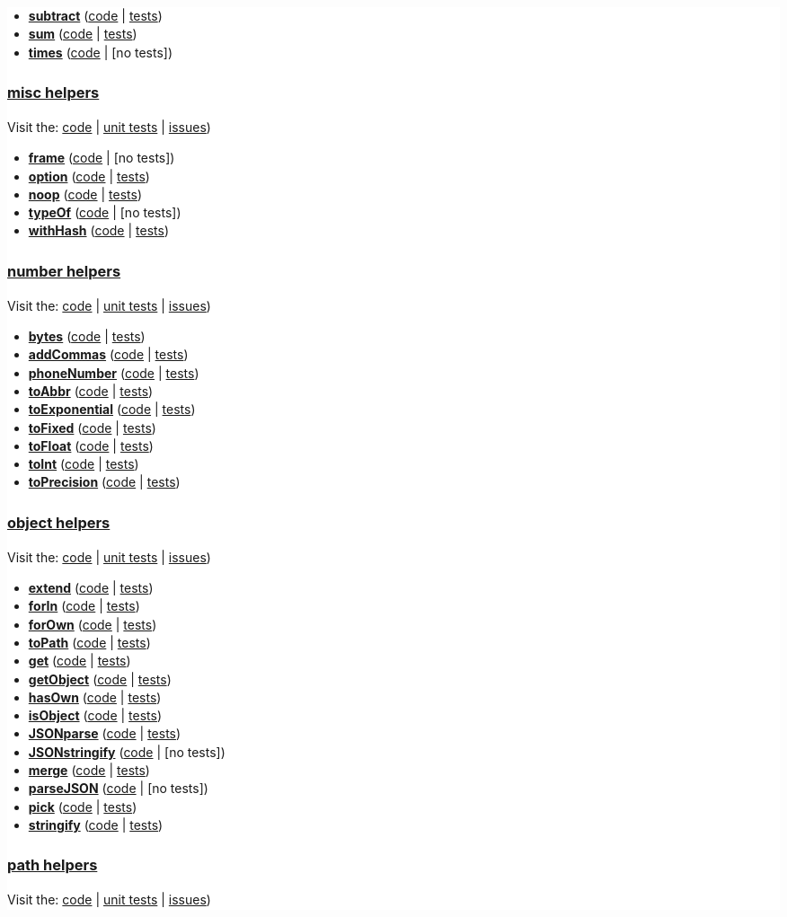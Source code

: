 * **[subtract](#subtract)** ([code](lib/math.js#L241) | [tests](test/math.js#L76))
* **[sum](#sum)** ([code](lib/math.js#L263) | [tests](test/math.js#L83))
* **[times](#times)** ([code](lib/math.js#L286) | [no tests])

### [misc helpers](#misc)

Visit the: [code](lib/misc.js) | [unit tests](test/misc.js) | [issues](https://github.com/jonathas/handlebars-helpers/issues?utf8=%E2%9C%93&q=is%3Aissue+is%3Aopen+misc+helpers))

* **[frame](#frame)** ([code](lib/misc.js#L11) | [no tests])
* **[option](#option)** ([code](lib/misc.js#L26) | [tests](test/misc.js#L20))
* **[noop](#noop)** ([code](lib/misc.js#L39) | [tests](test/misc.js#L13))
* **[typeOf](#typeOf)** ([code](lib/misc.js#L59) | [no tests])
* **[withHash](#withHash)** ([code](lib/misc.js#L71) | [tests](test/misc.js#L38))

### [number helpers](#number)

Visit the: [code](lib/number.js) | [unit tests](test/number.js) | [issues](https://github.com/jonathas/handlebars-helpers/issues?utf8=%E2%9C%93&q=is%3Aissue+is%3Aopen+number+helpers))

* **[bytes](#bytes)** ([code](lib/number.js#L24) | [tests](test/number.js#L10))
* **[addCommas](#addCommas)** ([code](lib/number.js#L61) | [tests](test/number.js#L84))
* **[phoneNumber](#phoneNumber)** ([code](lib/number.js#L74) | [tests](test/number.js#L30))
* **[toAbbr](#toAbbr)** ([code](lib/number.js#L92) | [tests](test/number.js#L91))
* **[toExponential](#toExponential)** ([code](lib/number.js#L130) | [tests](test/number.js#L59))
* **[toFixed](#toFixed)** ([code](lib/number.js#L153) | [tests](test/number.js#L37))
* **[toFloat](#toFloat)** ([code](lib/number.js#L169) | [tests](test/number.js#L77))
* **[toInt](#toInt)** ([code](lib/number.js#L179) | [tests](test/number.js#L70))
* **[toPrecision](#toPrecision)** ([code](lib/number.js#L196) | [tests](test/number.js#L48))

### [object helpers](#object)

Visit the: [code](lib/object.js) | [unit tests](test/object.js) | [issues](https://github.com/jonathas/handlebars-helpers/issues?utf8=%E2%9C%93&q=is%3Aissue+is%3Aopen+object+helpers))

* **[extend](#extend)** ([code](lib/object.js#L18) | [tests](test/object.js#L15))
* **[forIn](#forIn)** ([code](lib/object.js#L55) | [tests](test/object.js#L33))
* **[forOwn](#forOwn)** ([code](lib/object.js#L81) | [tests](test/object.js#L50))
* **[toPath](#toPath)** ([code](lib/object.js#L106) | [tests](test/object.js#L87))
* **[get](#get)** ([code](lib/object.js#L128) | [tests](test/object.js#L77))
* **[getObject](#getObject)** ([code](lib/object.js#L149) | [tests](test/object.js#L77))
* **[hasOwn](#hasOwn)** ([code](lib/object.js#L167) | [tests](test/object.js#L126))
* **[isObject](#isObject)** ([code](lib/object.js#L183) | [tests](test/object.js#L144))
* **[JSONparse](#JSONparse)** ([code](lib/object.js#L201) | [tests](test/object.js#L164))
* **[JSONstringify](#JSONstringify)** ([code](lib/object.js#L218) | [no tests])
* **[merge](#merge)** ([code](lib/object.js#L235) | [tests](test/object.js#L156))
* **[parseJSON](#parseJSON)** ([code](lib/object.js#L254) | [no tests])
* **[pick](#pick)** ([code](lib/object.js#L267) | [tests](test/object.js#L171))
* **[stringify](#stringify)** ([code](lib/object.js#L290) | [tests](test/object.js#L199))

### [path helpers](#path)

Visit the: [code](lib/path.js) | [unit tests](test/path.js) | [issues](https://github.com/jonathas/handlebars-helpers/issues?utf8=%E2%9C%93&q=is%3Aissue+is%3Aopen+path+helpers))
